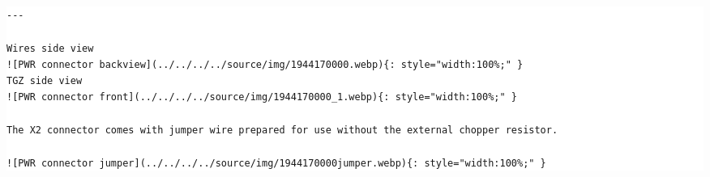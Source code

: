     ---
	
	Wires side view
	![PWR connector backview](../../../../source/img/1944170000.webp){: style="width:100%;" }
	TGZ side view
	![PWR connector front](../../../../source/img/1944170000_1.webp){: style="width:100%;" }	
	
	The X2 connector comes with jumper wire prepared for use without the external chopper resistor.
	
	![PWR connector jumper](../../../../source/img/1944170000jumper.webp){: style="width:100%;" }   
	